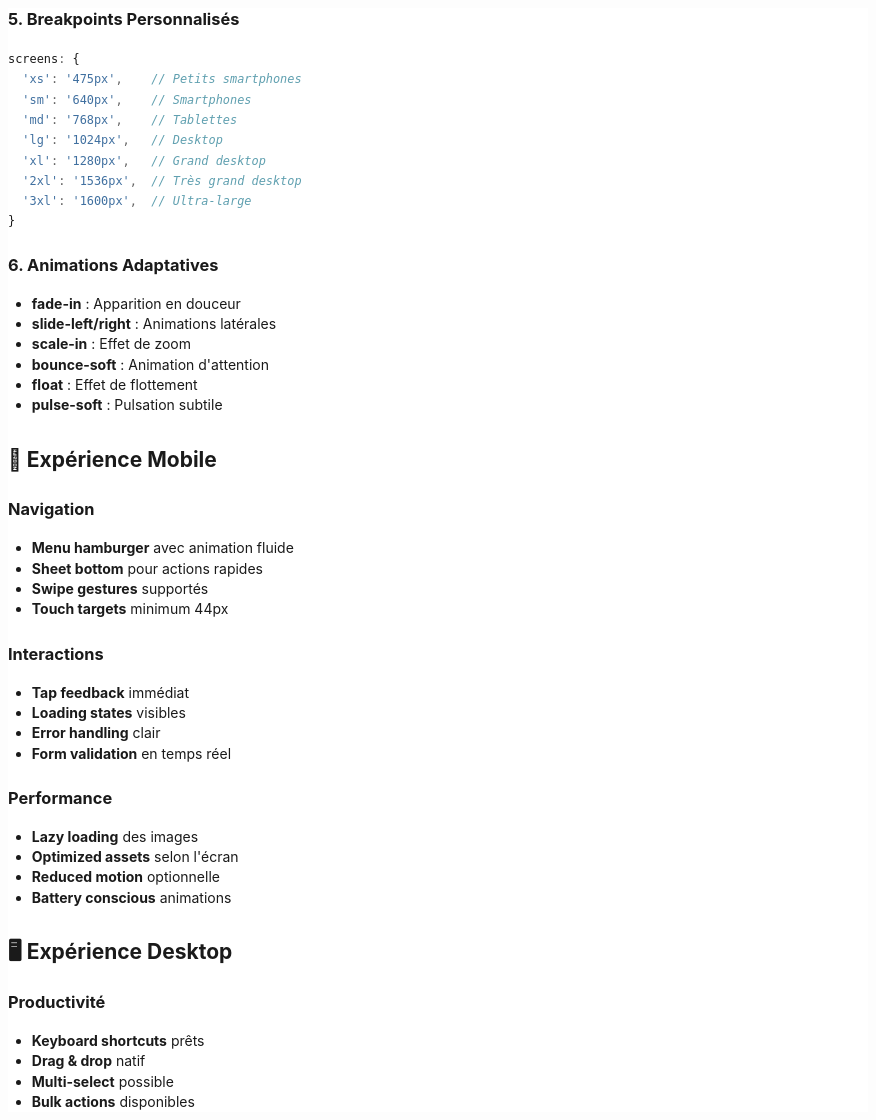### 5. **Breakpoints Personnalisés**
```typescript
screens: {
  'xs': '475px',    // Petits smartphones
  'sm': '640px',    // Smartphones
  'md': '768px',    // Tablettes
  'lg': '1024px',   // Desktop
  'xl': '1280px',   // Grand desktop
  '2xl': '1536px',  // Très grand desktop
  '3xl': '1600px',  // Ultra-large
}
```

### 6. **Animations Adaptatives**
- **fade-in** : Apparition en douceur
- **slide-left/right** : Animations latérales
- **scale-in** : Effet de zoom
- **bounce-soft** : Animation d'attention
- **float** : Effet de flottement
- **pulse-soft** : Pulsation subtile

## 📱 Expérience Mobile

### Navigation
- **Menu hamburger** avec animation fluide
- **Sheet bottom** pour actions rapides
- **Swipe gestures** supportés
- **Touch targets** minimum 44px

### Interactions
- **Tap feedback** immédiat
- **Loading states** visibles
- **Error handling** clair
- **Form validation** en temps réel

### Performance
- **Lazy loading** des images
- **Optimized assets** selon l'écran
- **Reduced motion** optionnelle
- **Battery conscious** animations

## 🖥️ Expérience Desktop

### Productivité
- **Keyboard shortcuts** prêts
- **Drag & drop** natif
- **Multi-select** possible
- **Bulk actions** disponibles
